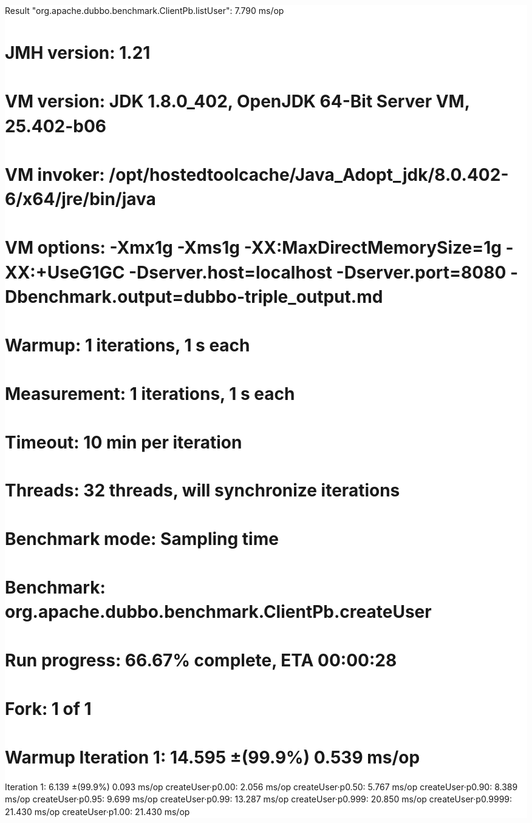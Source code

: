 
Result "org.apache.dubbo.benchmark.ClientPb.listUser":
  7.790 ms/op


# JMH version: 1.21
# VM version: JDK 1.8.0_402, OpenJDK 64-Bit Server VM, 25.402-b06
# VM invoker: /opt/hostedtoolcache/Java_Adopt_jdk/8.0.402-6/x64/jre/bin/java
# VM options: -Xmx1g -Xms1g -XX:MaxDirectMemorySize=1g -XX:+UseG1GC -Dserver.host=localhost -Dserver.port=8080 -Dbenchmark.output=dubbo-triple_output.md
# Warmup: 1 iterations, 1 s each
# Measurement: 1 iterations, 1 s each
# Timeout: 10 min per iteration
# Threads: 32 threads, will synchronize iterations
# Benchmark mode: Sampling time
# Benchmark: org.apache.dubbo.benchmark.ClientPb.createUser

# Run progress: 66.67% complete, ETA 00:00:28
# Fork: 1 of 1
# Warmup Iteration   1: 14.595 ±(99.9%) 0.539 ms/op
Iteration   1: 6.139 ±(99.9%) 0.093 ms/op
                 createUser·p0.00:   2.056 ms/op
                 createUser·p0.50:   5.767 ms/op
                 createUser·p0.90:   8.389 ms/op
                 createUser·p0.95:   9.699 ms/op
                 createUser·p0.99:   13.287 ms/op
                 createUser·p0.999:  20.850 ms/op
                 createUser·p0.9999: 21.430 ms/op
                 createUser·p1.00:   21.430 ms/op
